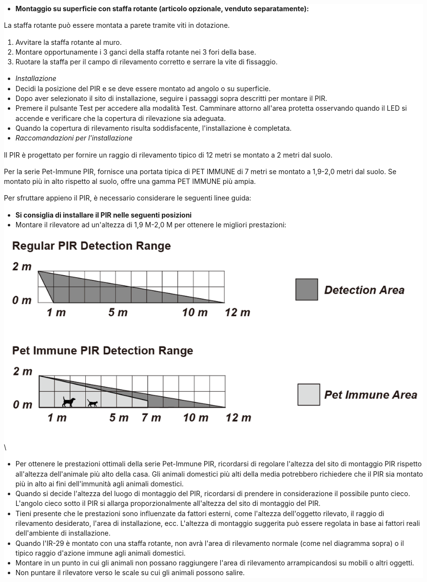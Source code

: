 -   **Montaggio su superficie con staffa rotante (articolo opzionale, venduto separatamente):**

La staffa rotante può essere montata a parete tramite viti in dotazione.

1.  Avvitare la staffa rotante al muro.
2.  Montare opportunamente i 3 ganci della staffa rotante nei 3 fori della base.
3.  Ruotare la staffa per il campo di rilevamento corretto e serrare la vite di fissaggio.

-   _Installazione_
-   Decidi la posizione del PIR e se deve essere montato ad angolo o su superficie.
-   Dopo aver selezionato il sito di installazione, seguire i passaggi sopra descritti per montare il PIR.
-   Premere il pulsante Test per accedere alla modalità Test. Camminare attorno all'area protetta osservando quando il LED si accende e verificare che la copertura di rilevazione sia adeguata.
-   Quando la copertura di rilevamento risulta soddisfacente, l'installazione è completata.
-   _Raccomandazioni per l'installazione_

Il PIR è progettato per fornire un raggio di rilevamento tipico di 12 metri se montato a 2 metri dal suolo.

Per la serie Pet-Immune PIR, fornisce una portata tipica di PET IMMUNE di 7 metri se montato a 1,9-2,0 metri dal suolo. Se montato più in alto rispetto al suolo, offre una gamma PET IMMUNE più ampia.

Per sfruttare appieno il PIR, è necessario considerare le seguenti linee guida:

-   **Si consiglia di installare il PIR nelle seguenti posizioni**
-   Montare il rilevatore ad un'altezza di 1,9 M-2,0 M per ottenere le migliori prestazioni:

![](<.gitbook/assets/6 (11).png>)

\\<Important NOTE>

-   Per ottenere le prestazioni ottimali della serie Pet-Immune PIR, ricordarsi di regolare l'altezza del sito di montaggio PIR rispetto all'altezza dell'animale più alto della casa. Gli animali domestici più alti della media potrebbero richiedere che il PIR sia montato più in alto ai fini dell'immunità agli animali domestici.
-   Quando si decide l'altezza del luogo di montaggio del PIR, ricordarsi di prendere in considerazione il possibile punto cieco. L'angolo cieco sotto il PIR si allarga proporzionalmente all'altezza del sito di montaggio del PIR.
-   Tieni presente che le prestazioni sono influenzate da fattori esterni, come l'altezza dell'oggetto rilevato, il raggio di rilevamento desiderato, l'area di installazione, ecc. L'altezza di montaggio suggerita può essere regolata in base ai fattori reali dell'ambiente di installazione.
-   Quando l'IR-29 è montato con una staffa rotante, non avrà l'area di rilevamento normale (come nel diagramma sopra) o il tipico raggio d'azione immune agli animali domestici.
-   Montare in un punto in cui gli animali non possano raggiungere l'area di rilevamento arrampicandosi su mobili o altri oggetti.
-   Non puntare il rilevatore verso le scale su cui gli animali possono salire.